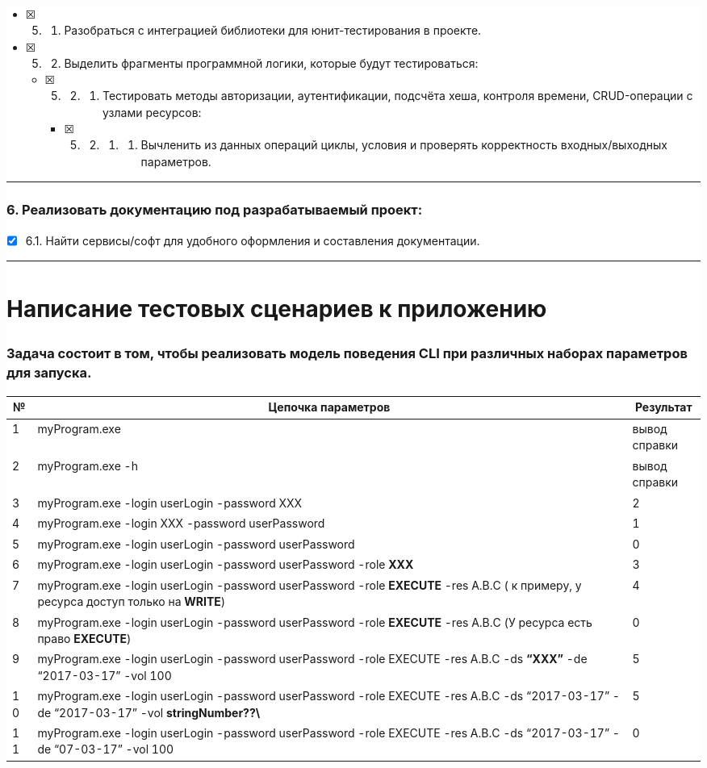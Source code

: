   - [x] 5. 1. Разобраться с интеграцией библиотеки для юнит-тестирования в проекте.
  
  - [x] 5. 2. Выделить фрагменты программной логики, которые будут тестироваться:
  
    - [x] 5. 2. 1. Тестировать методы авторизации, аутентификации, подсчёта хеша, контроля времени, CRUD-операции с узлами ресурсов:
    
        - [x] 5. 2. 1. 1. Вычленить из данных операций циклы, условия и проверять корректность входных/выходных параметров. 
<hr>
        
<h3>6. Реализовать документацию под разрабатываемый проект:</h3>

  - [x] 6.1. Найти сервисы/софт для удобного оформления и составления документации.

<hr>

<h1>Написание тестовых сценариев к приложению</h1>

<h3>Задача состоит в том, чтобы реализовать модель поведения CLI при различных наборах параметров для запуска.</h3>

№ | Цепочка параметров | Результат 
------------ | ------------- |------------  
1 | myProgram.exe | вывод справки
2 | myProgram.exe -h | вывод справки
3 | myProgram.exe -login userLogin -password XXX | 2
4 | myProgram.exe -login XXX -password userPassword | 1
5 | myProgram.exe -login userLogin -password userPassword | 0
6 | myProgram.exe -login userLogin -password userPassword -role **XXX** | 3
7 | myProgram.exe -login userLogin -password userPassword -role **EXECUTE** -res A.B.C ( к примеру, у ресурса доступ только на **WRITE**) | 4
8 | myProgram.exe -login userLogin -password userPassword -role **EXECUTE** -res A.B.C (У ресурса есть право **EXECUTE**) | 0
9 | myProgram.exe -login userLogin -password userPassword -role EXECUTE -res A.B.C -ds **“XXX”** -de “2017-03-17” -vol 100 | 5
10| myProgram.exe -login userLogin -password userPassword -role EXECUTE -res A.B.C -ds “2017-03-17” -de “2017-03-17” -vol **stringNumber??\\** | 5
11| myProgram.exe -login userLogin -password userPassword -role EXECUTE -res A.B.C -ds “2017-03-17” -de “07-03-17” -vol 100 | 0


